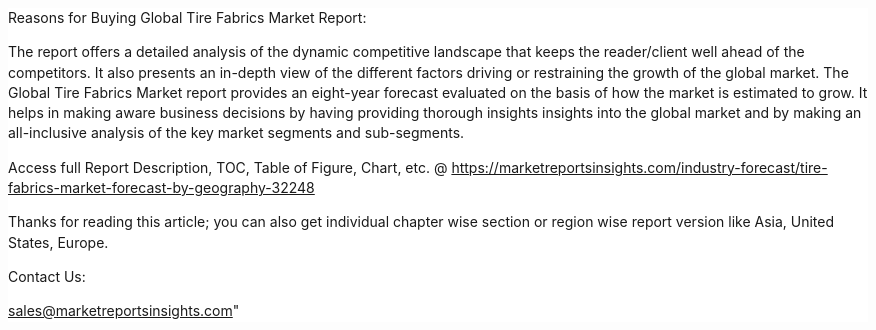 Reasons for Buying Global Tire Fabrics Market Report:

The report offers a detailed analysis of the dynamic competitive landscape that keeps the reader/client well ahead of the competitors.
It also presents an in-depth view of the different factors driving or restraining the growth of the global market.
The Global Tire Fabrics Market report provides an eight-year forecast evaluated on the basis of how the market is estimated to grow.
It helps in making aware business decisions by having providing thorough insights insights into the global market and by making an all-inclusive analysis of the key market segments and sub-segments.

Access full Report Description, TOC, Table of Figure, Chart, etc. @ https://marketreportsinsights.com/industry-forecast/tire-fabrics-market-forecast-by-geography-32248

Thanks for reading this article; you can also get individual chapter wise section or region wise report version like Asia, United States, Europe.

Contact Us:

sales@marketreportsinsights.com"
